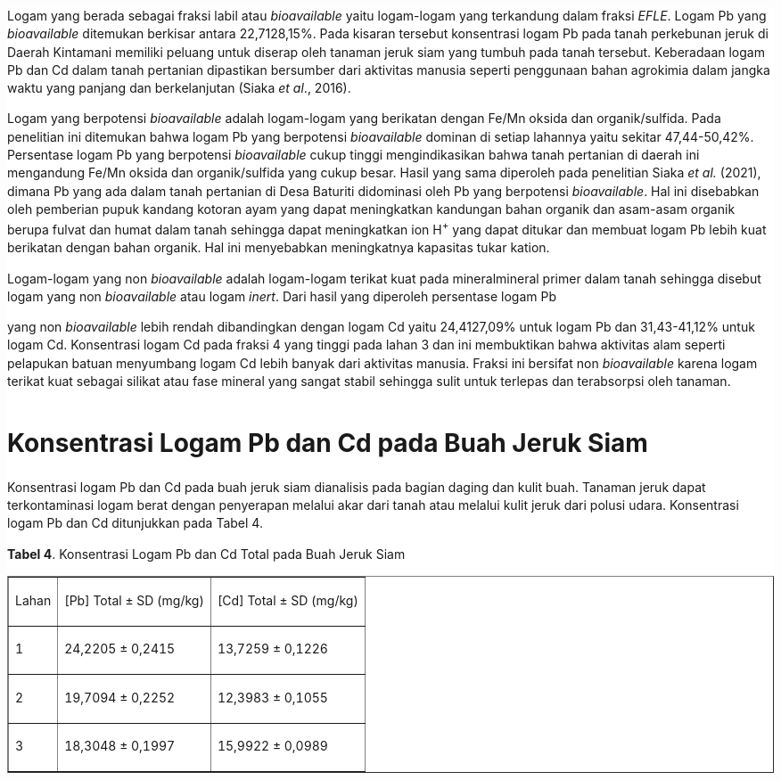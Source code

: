 <p><span class="font4">Logam yang berada sebagai fraksi labil atau </span><span class="font4" style="font-style:italic;">bioavailable</span><span class="font4"> yaitu logam-logam yang terkandung dalam fraksi </span><span class="font4" style="font-style:italic;">EFLE</span><span class="font4">. Logam Pb yang </span><span class="font4" style="font-style:italic;">bioavailable</span><span class="font4"> ditemukan berkisar antara 22,7128,15%. Pada kisaran tersebut konsentrasi logam Pb pada tanah perkebunan jeruk di Daerah Kintamani memiliki peluang untuk diserap oleh tanaman jeruk siam yang tumbuh pada tanah tersebut. Keberadaan logam Pb dan Cd dalam tanah pertanian dipastikan bersumber dari aktivitas manusia seperti penggunaan bahan agrokimia dalam jangka waktu yang panjang dan berkelanjutan (Siaka </span><span class="font4" style="font-style:italic;">et al</span><span class="font4">., 2016).</span></p>
<p><span class="font4">Logam yang berpotensi </span><span class="font4" style="font-style:italic;">bioavailable </span><span class="font4">adalah logam-logam yang berikatan dengan Fe/Mn oksida dan organik/sulfida. Pada penelitian ini ditemukan bahwa logam Pb yang berpotensi </span><span class="font4" style="font-style:italic;">bioavailable</span><span class="font4"> dominan di setiap lahannya yaitu sekitar 47,44-50,42%. Persentase logam Pb yang berpotensi </span><span class="font4" style="font-style:italic;">bioavailable</span><span class="font4"> cukup tinggi mengindikasikan bahwa tanah pertanian di daerah ini mengandung Fe/Mn oksida dan organik/sulfida yang cukup besar. Hasil yang sama diperoleh pada penelitian Siaka </span><span class="font4" style="font-style:italic;">et al.</span><span class="font4"> (2021), dimana Pb yang ada dalam tanah pertanian di Desa Baturiti didominasi oleh Pb yang berpotensi </span><span class="font4" style="font-style:italic;">bioavailable</span><span class="font4">. Hal ini disebabkan oleh pemberian pupuk kandang kotoran ayam yang dapat meningkatkan kandungan bahan organik dan asam-asam organik berupa fulvat dan humat dalam tanah sehingga dapat meningkatkan ion H<sup>+</sup> yang dapat ditukar dan membuat logam Pb lebih kuat berikatan dengan bahan organik. Hal ini menyebabkan meningkatnya kapasitas tukar kation.</span></p>
<p><span class="font4">Logam-logam yang non </span><span class="font4" style="font-style:italic;">bioavailable </span><span class="font4">adalah logam-logam terikat kuat pada mineralmineral primer dalam tanah sehingga disebut logam yang non </span><span class="font4" style="font-style:italic;">bioavailable</span><span class="font4"> atau logam </span><span class="font4" style="font-style:italic;">inert</span><span class="font4">. Dari hasil yang diperoleh persentase logam Pb</span></p>
<p><span class="font4">yang non </span><span class="font4" style="font-style:italic;">bioavailable</span><span class="font4"> lebih rendah dibandingkan dengan logam Cd yaitu 24,4127,09% untuk logam Pb dan 31,43-41,12% untuk logam Cd. Konsentrasi logam Cd pada fraksi 4 yang tinggi pada lahan 3 dan ini membuktikan bahwa aktivitas alam seperti pelapukan batuan menyumbang logam Cd lebih banyak dari aktivitas manusia. Fraksi ini bersifat non </span><span class="font4" style="font-style:italic;">bioavailable</span><span class="font4"> karena logam terikat kuat sebagai silikat atau fase mineral yang sangat stabil sehingga sulit untuk terlepas dan terabsorpsi oleh tanaman.</span></p>
<h1><a name="bookmark31"></a><span class="font4" style="font-weight:bold;"><a name="bookmark32"></a>Konsentrasi Logam Pb dan Cd pada Buah Jeruk Siam</span></h1>
<p><span class="font4">Konsentrasi logam Pb dan Cd pada buah jeruk siam dianalisis pada bagian daging dan kulit buah. Tanaman jeruk dapat terkontaminasi logam berat dengan penyerapan melalui akar dari tanah atau melalui kulit jeruk dari polusi udara. Konsentrasi logam Pb dan Cd ditunjukkan pada Tabel 4.</span></p>
<p><span class="font4" style="font-weight:bold;">Tabel 4</span><span class="font4">. Konsentrasi Logam Pb dan Cd Total pada Buah Jeruk Siam</span></p>
<table border="1">
<tr><td style="vertical-align:middle;">
<p><span class="font4">Lahan</span></p></td><td style="vertical-align:top;">
<p><span class="font4">[Pb] Total ± SD (mg/kg)</span></p></td><td style="vertical-align:top;">
<p><span class="font4">[Cd] Total ± SD (mg/kg)</span></p></td></tr>
<tr><td style="vertical-align:bottom;">
<p><span class="font4">1</span></p></td><td style="vertical-align:bottom;">
<p><span class="font4">24,2205 ± 0,2415</span></p></td><td style="vertical-align:bottom;">
<p><span class="font4">13,7259 ± 0,1226</span></p></td></tr>
<tr><td style="vertical-align:bottom;">
<p><span class="font4">2</span></p></td><td style="vertical-align:bottom;">
<p><span class="font4">19,7094 ± 0,2252</span></p></td><td style="vertical-align:bottom;">
<p><span class="font4">12,3983 ± 0,1055</span></p></td></tr>
<tr><td style="vertical-align:bottom;">
<p><span class="font4">3</span></p></td><td style="vertical-align:bottom;">
<p><span class="font4">18,3048 ± 0,1997</span></p></td><td style="vertical-align:bottom;">
<p><span class="font4">15,9922 ± 0,0989</span></p></td></tr>
</table>